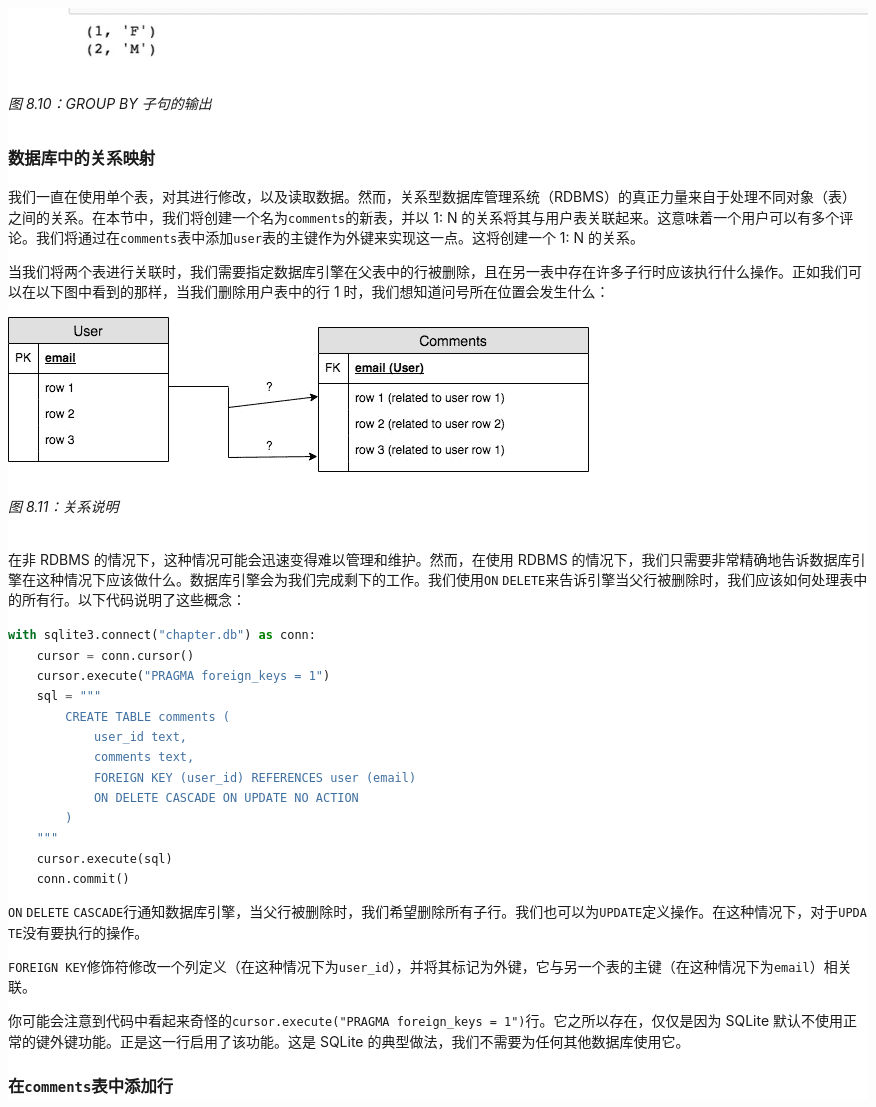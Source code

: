 ![](img/Image61935.jpg)

###### 图 8.10：GROUP BY 子句的输出

### 数据库中的关系映射

我们一直在使用单个表，对其进行修改，以及读取数据。然而，关系型数据库管理系统（RDBMS）的真正力量来自于处理不同对象（表）之间的关系。在本节中，我们将创建一个名为`comments`的新表，并以 1: N 的关系将其与用户表关联起来。这意味着一个用户可以有多个评论。我们将通过在`comments`表中添加`user`表的主键作为外键来实现这一点。这将创建一个 1: N 的关系。

当我们将两个表进行关联时，我们需要指定数据库引擎在父表中的行被删除，且在另一表中存在许多子行时应该执行什么操作。正如我们可以在以下图中看到的那样，当我们删除用户表中的行 1 时，我们想知道问号所在位置会发生什么：

![图片](img/Image61944.jpg)

###### 图 8.11：关系说明

在非 RDBMS 的情况下，这种情况可能会迅速变得难以管理和维护。然而，在使用 RDBMS 的情况下，我们只需要非常精确地告诉数据库引擎在这种情况下应该做什么。数据库引擎会为我们完成剩下的工作。我们使用`ON` `DELETE`来告诉引擎当父行被删除时，我们应该如何处理表中的所有行。以下代码说明了这些概念：

```py
with sqlite3.connect("chapter.db") as conn:
    cursor = conn.cursor()
    cursor.execute("PRAGMA foreign_keys = 1")
    sql = """
        CREATE TABLE comments (
            user_id text,
            comments text,
            FOREIGN KEY (user_id) REFERENCES user (email) 
            ON DELETE CASCADE ON UPDATE NO ACTION
        )
    """
    cursor.execute(sql)
    conn.commit()
```

`ON` `DELETE` `CASCADE`行通知数据库引擎，当父行被删除时，我们希望删除所有子行。我们也可以为`UPDATE`定义操作。在这种情况下，对于`UPDATE`没有要执行的操作。

`FOREIGN KEY`修饰符修改一个列定义（在这种情况下为`user_id`），并将其标记为外键，它与另一个表的主键（在这种情况下为`email`）相关联。

你可能会注意到代码中看起来奇怪的`cursor.execute("PRAGMA foreign_keys = 1")`行。它之所以存在，仅仅是因为 SQLite 默认不使用正常的键外键功能。正是这一行启用了该功能。这是 SQLite 的典型做法，我们不需要为任何其他数据库使用它。

### 在`comments`表中添加行
